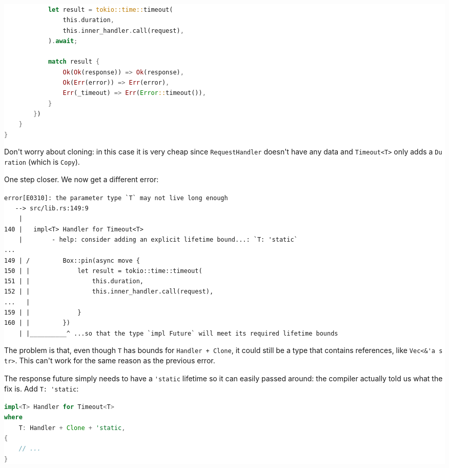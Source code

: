 ```rust
            let result = tokio::time::timeout(
                this.duration,
                this.inner_handler.call(request),
            ).await;

            match result {
                Ok(Ok(response)) => Ok(response),
                Ok(Err(error)) => Err(error),
                Err(_timeout) => Err(Error::timeout()),
            }
        })
    }
}
```

Don't worry about cloning: in this case it is very cheap since `RequestHandler`
doesn't have any data and `Timeout<T>` only adds a `Duration` (which is
`Copy`).

One step closer. We now get a different error:

```
error[E0310]: the parameter type `T` may not live long enough
   --> src/lib.rs:149:9
    |
140 |   impl<T> Handler for Timeout<T>
    |        - help: consider adding an explicit lifetime bound...: `T: 'static`
...
149 | /         Box::pin(async move {
150 | |             let result = tokio::time::timeout(
151 | |                 this.duration,
152 | |                 this.inner_handler.call(request),
...   |
159 | |             }
160 | |         })
    | |__________^ ...so that the type `impl Future` will meet its required lifetime bounds
```

The problem is that, even though `T` has bounds for `Handler + Clone`, it could
still be a type that contains references, like `Vec<&'a str>`. This can't work
for the same reason as the previous error.

The response future simply needs to have a `'static` lifetime so it can easily
passed around: the compiler actually told us what the fix is. Add `T: 'static`:

```rust
impl<T> Handler for Timeout<T>
where
    T: Handler + Clone + 'static,
{
    // ...
}
```


[`RateLimit`]: https://docs.rs/tower/latest/tower/limit/rate/index.html
[`Retry`]: https://docs.rs/tower/latest/tower/retry/index.html
[`Service`]: https://docs.rs/tower/latest/tower/trait.Service.html
[`Timeout`]: https://docs.rs/tower/latest/tower/timeout/index.html
[`futures::future::poll_fn`]: https://docs.rs/futures/0.3.14/futures/future/fn.poll_fn.html
[`poll_ready`]: https://docs.rs/tower/0.4.7/tower/trait.Service.html#tymethod.poll_ready
[`tokio::time::timeout`]: https://docs.rs/tokio/latest/tokio/time/fn.timeout.html
[`tower::ServiceExt::ready`]: https://docs.rs/tower/0.4.7/tower/trait.ServiceExt.html#method.ready
[async-trait]: https://crates.io/crates/async-trait
[backpressure2]: https://aws.amazon.com/builders-library/using-load-shedding-to-avoid-overload/
[backpressure]: https://medium.com/@jayphelps/backpressure-explained-the-flow-of-data-through-software-2350b3e77ce7
[blocking]: https://ryhl.io/blog/async-what-is-blocking/
[compose]: https://en.wikipedia.org/wiki/Function_composition
[dropping]: https://doc.rust-lang.org/stable/std/ops/trait.Drop.html
[future]: https://doc.rust-lang.org/stable/std/future/trait.Future.html
[gat]: https://github.com/rust-lang/rust/issues/44265
[Tower]: https://github.com/tower-rs/tower